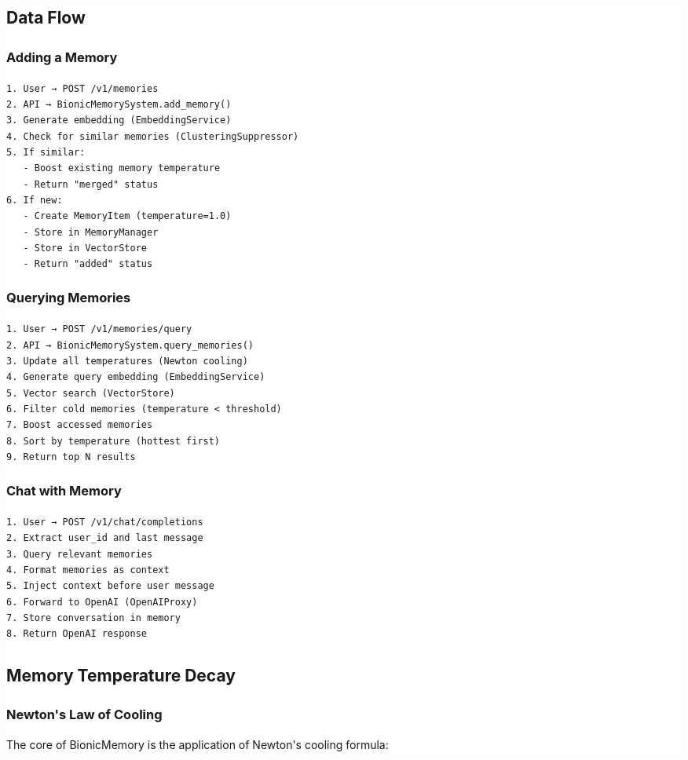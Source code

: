 ## Data Flow

### Adding a Memory

```
1. User → POST /v1/memories
2. API → BionicMemorySystem.add_memory()
3. Generate embedding (EmbeddingService)
4. Check for similar memories (ClusteringSuppressor)
5. If similar:
   - Boost existing memory temperature
   - Return "merged" status
6. If new:
   - Create MemoryItem (temperature=1.0)
   - Store in MemoryManager
   - Store in VectorStore
   - Return "added" status
```

### Querying Memories

```
1. User → POST /v1/memories/query
2. API → BionicMemorySystem.query_memories()
3. Update all temperatures (Newton cooling)
4. Generate query embedding (EmbeddingService)
5. Vector search (VectorStore)
6. Filter cold memories (temperature < threshold)
7. Boost accessed memories
8. Sort by temperature (hottest first)
9. Return top N results
```

### Chat with Memory

```
1. User → POST /v1/chat/completions
2. Extract user_id and last message
3. Query relevant memories
4. Format memories as context
5. Inject context before user message
6. Forward to OpenAI (OpenAIProxy)
7. Store conversation in memory
8. Return OpenAI response
```

## Memory Temperature Decay

### Newton's Law of Cooling

The core of BionicMemory is the application of Newton's cooling formula:

